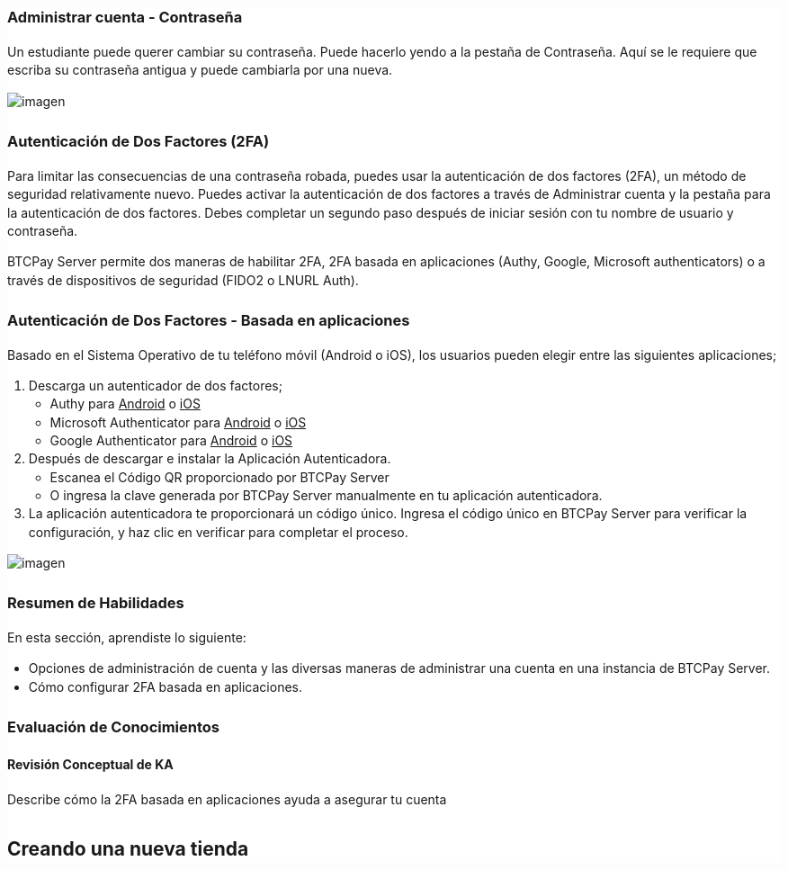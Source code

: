 ### Administrar cuenta - Contraseña

Un estudiante puede querer cambiar su contraseña. Puede hacerlo yendo a la pestaña de Contraseña. Aquí se le requiere que escriba su contraseña antigua y puede cambiarla por una nueva.

![imagen](assets/en/5.webp)

### Autenticación de Dos Factores (2FA)

Para limitar las consecuencias de una contraseña robada, puedes usar la autenticación de dos factores (2FA), un método de seguridad relativamente nuevo. Puedes activar la autenticación de dos factores a través de Administrar cuenta y la pestaña para la autenticación de dos factores. Debes completar un segundo paso después de iniciar sesión con tu nombre de usuario y contraseña.

BTCPay Server permite dos maneras de habilitar 2FA, 2FA basada en aplicaciones (Authy, Google, Microsoft authenticators) o a través de dispositivos de seguridad (FIDO2 o LNURL Auth).

### Autenticación de Dos Factores - Basada en aplicaciones

Basado en el Sistema Operativo de tu teléfono móvil (Android o iOS), los usuarios pueden elegir entre las siguientes aplicaciones;

1. Descarga un autenticador de dos factores;
   - Authy para [Android](https://play.google.com/store/apps/details?id=com.authy.authy) o [iOS](https://apps.apple.com/us/app/authy/id494168017)
   - Microsoft Authenticator para [Android](https://play.google.com/store/apps/details?id=com.azure.authenticator) o [iOS](https://apps.apple.com/us/app/microsoft-authenticator/id983156458)
   - Google Authenticator para [Android](https://play.google.com/store/apps/details?id=com.google.android.apps.authenticator2&hl=e%C2%80) o [iOS](https://apps.apple.com/us/app/google-authenticator/id388497605)
2. Después de descargar e instalar la Aplicación Autenticadora.
   - Escanea el Código QR proporcionado por BTCPay Server
   - O ingresa la clave generada por BTCPay Server manualmente en tu aplicación autenticadora.
3. La aplicación autenticadora te proporcionará un código único. Ingresa el código único en BTCPay Server para verificar la configuración, y haz clic en verificar para completar el proceso.

![imagen](assets/en/6.webp)

### Resumen de Habilidades

En esta sección, aprendiste lo siguiente:

- Opciones de administración de cuenta y las diversas maneras de administrar una cuenta en una instancia de BTCPay Server.
- Cómo configurar 2FA basada en aplicaciones.

### Evaluación de Conocimientos

#### Revisión Conceptual de KA

Describe cómo la 2FA basada en aplicaciones ayuda a asegurar tu cuenta

## Creando una nueva tienda
